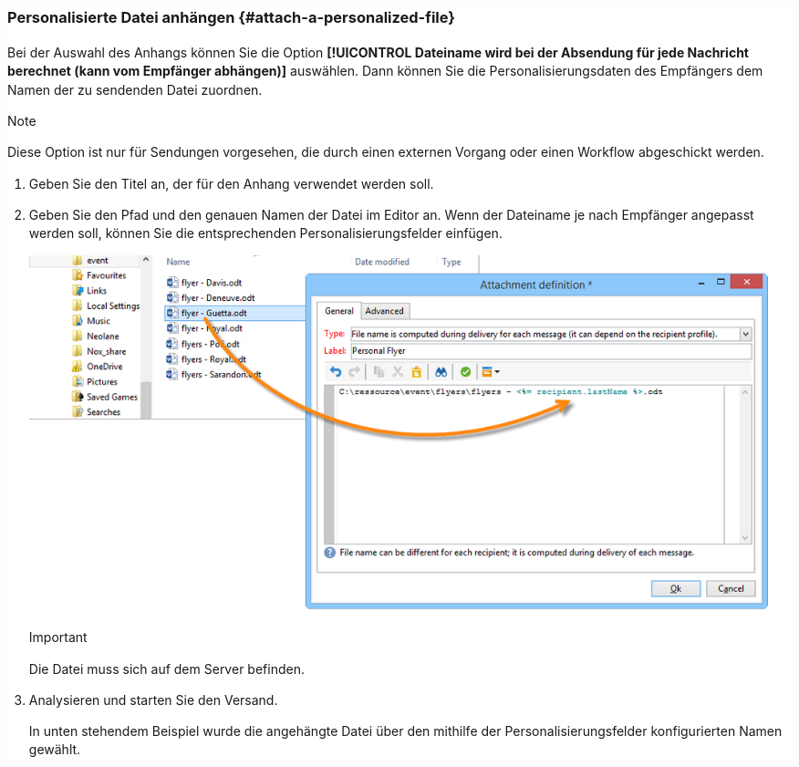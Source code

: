 ### Personalisierte Datei anhängen {#attach-a-personalized-file}

Bei der Auswahl des Anhangs können Sie die Option **[!UICONTROL Dateiname wird bei der Absendung für jede Nachricht berechnet (kann vom Empfänger abhängen)]** auswählen. Dann können Sie die Personalisierungsdaten des Empfängers dem Namen der zu sendenden Datei zuordnen.

>[!NOTE]
>
>Diese Option ist nur für Sendungen vorgesehen, die durch einen externen Vorgang oder einen Workflow abgeschickt werden.

1. Geben Sie den Titel an, der für den Anhang verwendet werden soll.
1. Geben Sie den Pfad und den genauen Namen der Datei im Editor an. Wenn der Dateiname je nach Empfänger angepasst werden soll, können Sie die entsprechenden Personalisierungsfelder einfügen.

   ![](assets/s_ncs_user_wizard_email_calc_attachement_010.png)

   >[!IMPORTANT]
   >
   >Die Datei muss sich auf dem Server befinden.

1. Analysieren und starten Sie den Versand.

   In unten stehendem Beispiel wurde die angehängte Datei über den mithilfe der Personalisierungsfelder konfigurierten Namen gewählt.
